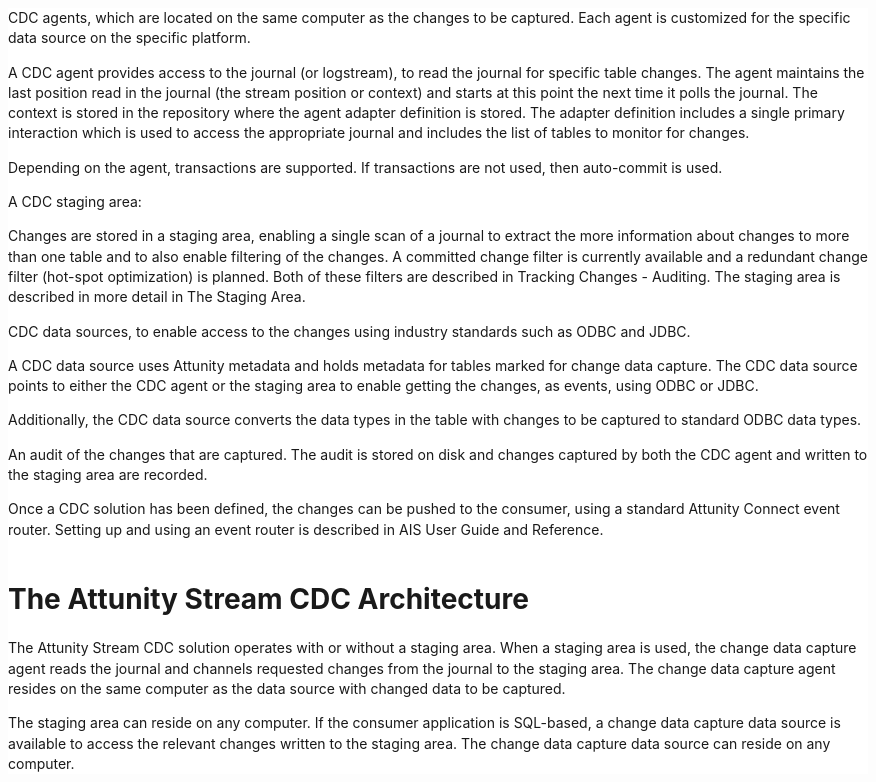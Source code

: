 CDC agents, which are located on the same computer as the changes to be
captured. Each agent is customized for the specific data source on the
specific platform.

A CDC agent provides access to the journal (or logstream), to read the
journal for specific table changes. The agent maintains the last
position read in the journal (the stream position or context) and starts
at this point the next time it polls the journal. The context is stored
in the repository where the agent adapter definition is stored. The
adapter definition includes a single primary interaction which is used
to access the appropriate journal and includes the list of tables to
monitor for changes.

Depending on the agent, transactions are supported. If transactions are
not used, then auto-commit is used.

A CDC staging area:

Changes are stored in a staging area, enabling a single scan of a
journal to extract the more information about changes to more than one
table and to also enable filtering of the changes. A committed change
filter is currently available and a redundant change filter (hot-spot
optimization) is planned. Both of these filters are described in
Tracking Changes - Auditing. The staging area is described in more
detail in The Staging Area.

CDC data sources, to enable access to the changes using industry
standards such as ODBC and JDBC.

A CDC data source uses Attunity metadata and holds metadata for tables
marked for change data capture. The CDC data source points to either the
CDC agent or the staging area to enable getting the changes, as events,
using ODBC or JDBC.

Additionally, the CDC data source converts the data types in the table
with changes to be captured to standard ODBC data types.

An audit of the changes that are captured. The audit is stored on disk
and changes captured by both the CDC agent and written to the staging
area are recorded.

Once a CDC solution has been defined, the changes can be pushed to the
consumer, using a standard Attunity Connect event router. Setting up and
using an event router is described in AIS User Guide and Reference.

The Attunity Stream CDC Architecture
====================================

The Attunity Stream CDC solution operates with or without a staging
area. When a staging area is used, the change data capture agent reads
the journal and channels requested changes from the journal to the
staging area. The change data capture agent resides on the same computer
as the data source with changed data to be captured.

The staging area can reside on any computer. If the consumer application
is SQL-based, a change data capture data source is available to access
the relevant changes written to the staging area. The change data
capture data source can reside on any computer.
